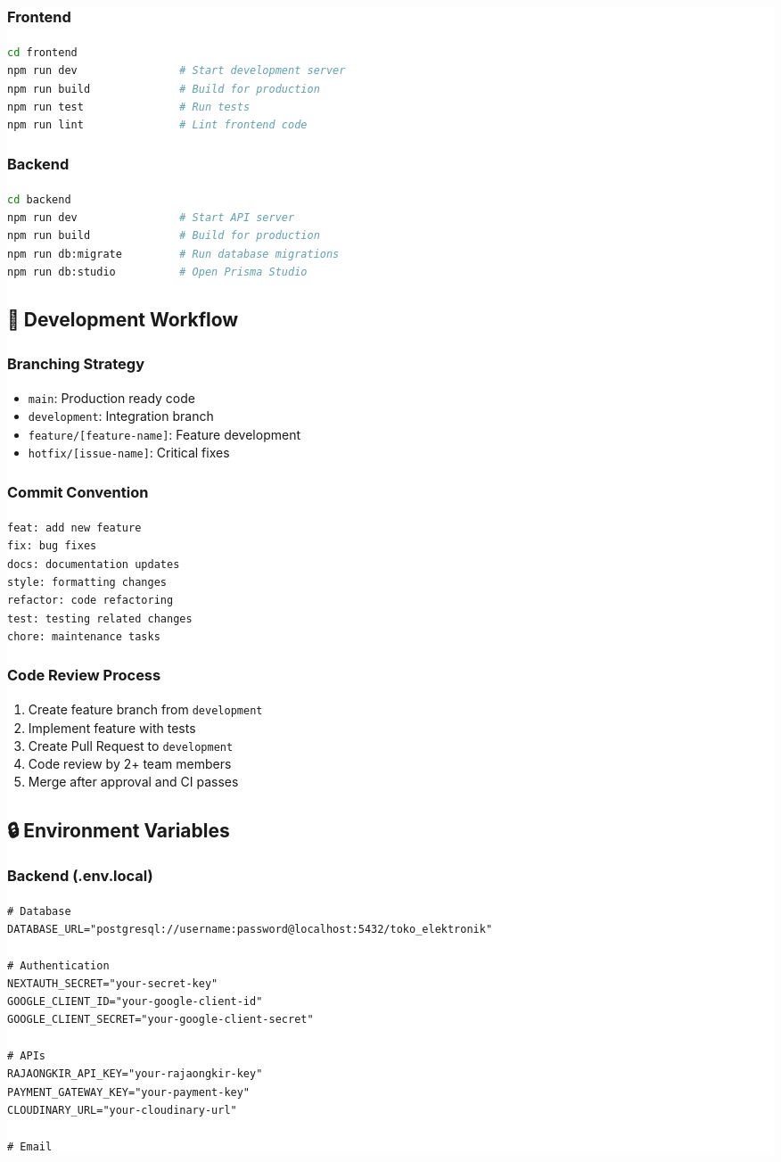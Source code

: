 ### Frontend
```bash
cd frontend
npm run dev                # Start development server
npm run build              # Build for production  
npm run test               # Run tests
npm run lint               # Lint frontend code
```

### Backend
```bash
cd backend
npm run dev                # Start API server
npm run build              # Build for production
npm run db:migrate         # Run database migrations
npm run db:studio          # Open Prisma Studio
```

## 🌟 Development Workflow

### Branching Strategy
- `main`: Production ready code
- `development`: Integration branch
- `feature/[feature-name]`: Feature development
- `hotfix/[issue-name]`: Critical fixes

### Commit Convention
```
feat: add new feature
fix: bug fixes
docs: documentation updates
style: formatting changes
refactor: code refactoring
test: testing related changes
chore: maintenance tasks
```

### Code Review Process
1. Create feature branch from `development`
2. Implement feature with tests
3. Create Pull Request to `development`
4. Code review by 2+ team members
5. Merge after approval and CI passes

## 🔒 Environment Variables

### Backend (.env.local)
```env
# Database
DATABASE_URL="postgresql://username:password@localhost:5432/toko_elektronik"

# Authentication
NEXTAUTH_SECRET="your-secret-key"
GOOGLE_CLIENT_ID="your-google-client-id"
GOOGLE_CLIENT_SECRET="your-google-client-secret"

# APIs
RAJAONGKIR_API_KEY="your-rajaongkir-key"
PAYMENT_GATEWAY_KEY="your-payment-key"
CLOUDINARY_URL="your-cloudinary-url"

# Email
```